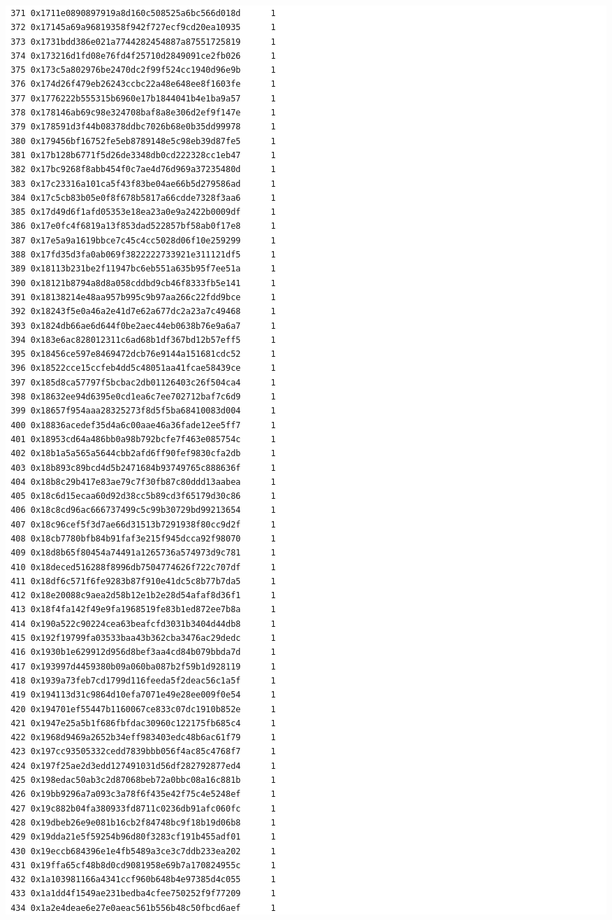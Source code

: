      371 0x1711e0890897919a8d160c508525a6bc566d018d      1
     372 0x17145a69a96819358f942f727ecf9cd20ea10935      1
     373 0x1731bdd386e021a7744282454887a87551725819      1
     374 0x173216d1fd08e76fd4f25710d2849091ce2fb026      1
     375 0x173c5a802976be2470dc2f99f524cc1940d96e9b      1
     376 0x174d26f479eb26243ccbc22a48e648ee8f1603fe      1
     377 0x1776222b555315b6960e17b1844041b4e1ba9a57      1
     378 0x178146ab69c98e324708baf8a8e306d2ef9f147e      1
     379 0x178591d3f44b08378ddbc7026b68e0b35dd99978      1
     380 0x179456bf16752fe5eb8789148e5c98eb39d87fe5      1
     381 0x17b128b6771f5d26de3348db0cd222328cc1eb47      1
     382 0x17bc9268f8abb454f0c7ae4d76d969a37235480d      1
     383 0x17c23316a101ca5f43f83be04ae66b5d279586ad      1
     384 0x17c5cb83b05e0f8f678b5817a66cdde7328f3aa6      1
     385 0x17d49d6f1afd05353e18ea23a0e9a2422b0009df      1
     386 0x17e0fc4f6819a13f853dad522857bf58ab0f17e8      1
     387 0x17e5a9a1619bbce7c45c4cc5028d06f10e259299      1
     388 0x17fd35d3fa0ab069f3822222733921e311121df5      1
     389 0x18113b231be2f11947bc6eb551a635b95f7ee51a      1
     390 0x18121b8794a8d8a058cddbd9cb46f8333fb5e141      1
     391 0x18138214e48aa957b995c9b97aa266c22fdd9bce      1
     392 0x18243f5e0a46a2e41d7e62a677dc2a23a7c49468      1
     393 0x1824db66ae6d644f0be2aec44eb0638b76e9a6a7      1
     394 0x183e6ac828012311c6ad68b1df367bd12b57eff5      1
     395 0x18456ce597e8469472dcb76e9144a151681cdc52      1
     396 0x18522cce15ccfeb4dd5c48051aa41fcae58439ce      1
     397 0x185d8ca57797f5bcbac2db01126403c26f504ca4      1
     398 0x18632ee94d6395e0cd1ea6c7ee702712baf7c6d9      1
     399 0x18657f954aaa28325273f8d5f5ba68410083d004      1
     400 0x18836acedef35d4a6c00aae46a36fade12ee5ff7      1
     401 0x18953cd64a486bb0a98b792bcfe7f463e085754c      1
     402 0x18b1a5a565a5644cbb2afd6ff90fef9830cfa2db      1
     403 0x18b893c89bcd4d5b2471684b93749765c888636f      1
     404 0x18b8c29b417e83ae79c7f30fb87c80ddd13aabea      1
     405 0x18c6d15ecaa60d92d38cc5b89cd3f65179d30c86      1
     406 0x18c8cd96ac666737499c5c99b30729bd99213654      1
     407 0x18c96cef5f3d7ae66d31513b7291938f80cc9d2f      1
     408 0x18cb7780bfb84b91faf3e215f945dcca92f98070      1
     409 0x18d8b65f80454a74491a1265736a574973d9c781      1
     410 0x18deced516288f8996db7504774626f722c707df      1
     411 0x18df6c571f6fe9283b87f910e41dc5c8b77b7da5      1
     412 0x18e20088c9aea2d58b12e1b2e28d54afaf8d36f1      1
     413 0x18f4fa142f49e9fa1968519fe83b1ed872ee7b8a      1
     414 0x190a522c90224cea63beafcfd3031b3404d44db8      1
     415 0x192f19799fa03533baa43b362cba3476ac29dedc      1
     416 0x1930b1e629912d956d8bef3aa4cd84b079bbda7d      1
     417 0x193997d4459380b09a060ba087b2f59b1d928119      1
     418 0x1939a73feb7cd1799d116feeda5f2deac56c1a5f      1
     419 0x194113d31c9864d10efa7071e49e28ee009f0e54      1
     420 0x194701ef55447b1160067ce833c07dc1910b852e      1
     421 0x1947e25a5b1f686fbfdac30960c122175fb685c4      1
     422 0x1968d9469a2652b34eff983403edc48b6ac61f79      1
     423 0x197cc93505332cedd7839bbb056f4ac85c4768f7      1
     424 0x197f25ae2d3edd127491031d56df282792877ed4      1
     425 0x198edac50ab3c2d87068beb72a0bbc08a16c881b      1
     426 0x19bb9296a7a093c3a78f6f435e42f75c4e5248ef      1
     427 0x19c882b04fa380933fd8711c0236db91afc060fc      1
     428 0x19dbeb26e9e081b16cb2f84748bc9f18b19d06b8      1
     429 0x19dda21e5f59254b96d80f3283cf191b455adf01      1
     430 0x19eccb684396e1e4fb5489a3ce3c7ddb233ea202      1
     431 0x19ffa65cf48b8d0cd9081958e69b7a170824955c      1
     432 0x1a103981166a4341ccf960b648b4e97385d4c055      1
     433 0x1a1dd4f1549ae231bedba4cfee750252f9f77209      1
     434 0x1a2e4deae6e27e0aeac561b556b48c50fbcd6aef      1